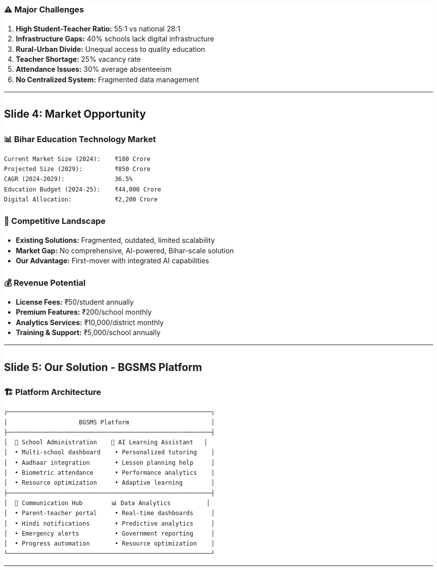 ### ⚠️ Major Challenges
1. **High Student-Teacher Ratio:** 55:1 vs national 28:1
2. **Infrastructure Gaps:** 40% schools lack digital infrastructure
3. **Rural-Urban Divide:** Unequal access to quality education
4. **Teacher Shortage:** 25% vacancy rate
5. **Attendance Issues:** 30% average absenteeism
6. **No Centralized System:** Fragmented data management

---

## Slide 4: Market Opportunity

### 📊 Bihar Education Technology Market

```
Current Market Size (2024):    ₹180 Crore
Projected Size (2029):         ₹850 Crore
CAGR (2024-2029):              36.5%
Education Budget (2024-25):    ₹44,000 Crore
Digital Allocation:            ₹2,200 Crore
```

### 🎯 Competitive Landscape
- **Existing Solutions:** Fragmented, outdated, limited scalability
- **Market Gap:** No comprehensive, AI-powered, Bihar-scale solution
- **Our Advantage:** First-mover with integrated AI capabilities

### 💰 Revenue Potential
- **License Fees:** ₹50/student annually
- **Premium Features:** ₹200/school monthly
- **Analytics Services:** ₹10,000/district monthly
- **Training & Support:** ₹5,000/school annually

---

## Slide 5: Our Solution - BGSMS Platform

### 🏗️ Platform Architecture

```
┌─────────────────────────────────────────────────────────┐
│                    BGSMS Platform                       │
├─────────────────────────────────────────────────────────┤
│  🏫 School Administration    🤖 AI Learning Assistant   │
│  • Multi-school dashboard    • Personalized tutoring    │
│  • Aadhaar integration       • Lesson planning help     │
│  • Biometric attendance      • Performance analytics    │
│  • Resource optimization     • Adaptive learning        │
├─────────────────────────────────────────────────────────┤
│  📱 Communication Hub        📊 Data Analytics          │
│  • Parent-teacher portal     • Real-time dashboards     │
│  • Hindi notifications       • Predictive analytics     │
│  • Emergency alerts          • Government reporting     │
│  • Progress automation       • Resource optimization    │
└─────────────────────────────────────────────────────────┘
```

---